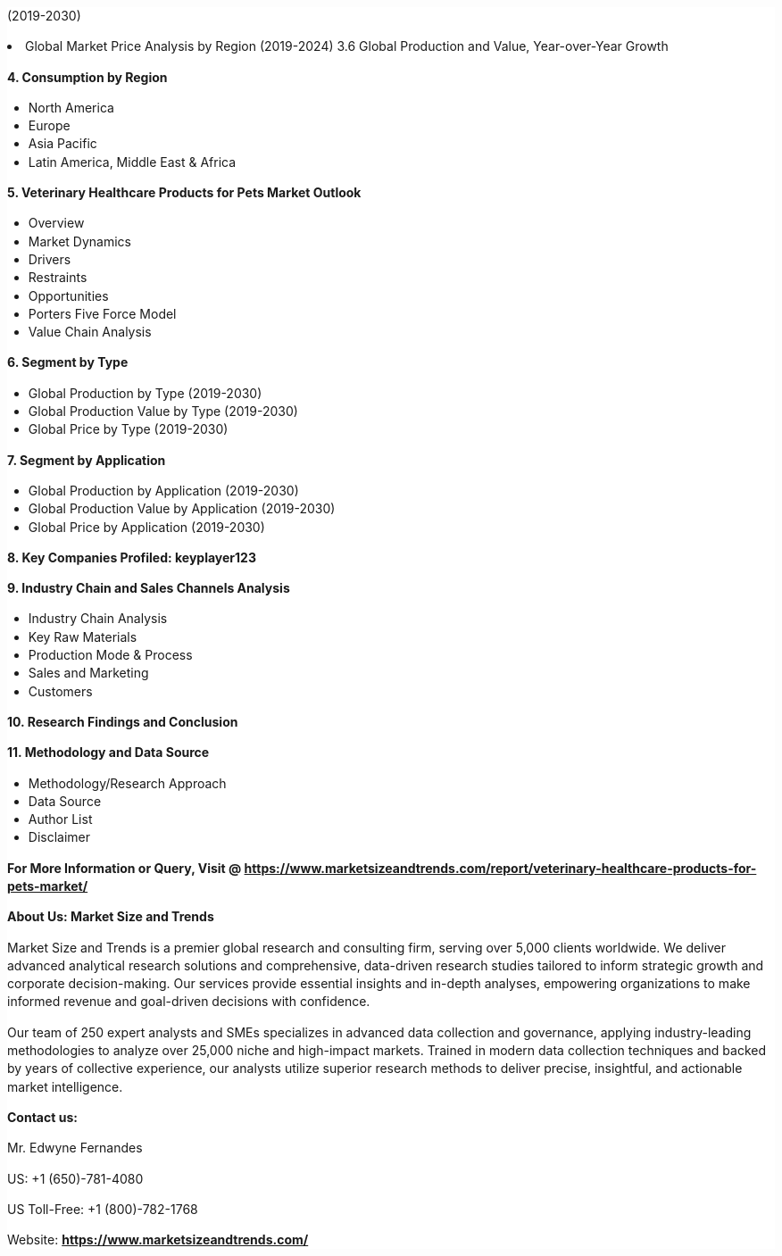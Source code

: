(2019-2030)</li><li>Global Market Price Analysis by Region (2019-2024) 3.6 Global Production and Value, Year-over-Year Growth</li></ul><p><strong>4. Consumption by Region</strong></p><ul><li>North America</li><li>Europe</li><li>Asia Pacific</li><li>Latin America, Middle East &amp; Africa</li></ul><p><strong>5. Veterinary Healthcare Products for Pets Market Outlook</strong></p><ul><li>Overview</li><li>Market Dynamics</li><li>Drivers</li><li>Restraints</li><li>Opportunities</li><li>Porters Five Force Model</li><li>Value Chain Analysis&nbsp;</li></ul><p><strong>6. Segment by Type</strong></p><ul><li>Global Production by Type (2019-2030)</li><li>Global Production Value by Type (2019-2030)</li><li>Global Price by Type (2019-2030)</li></ul><p><strong>7. Segment by Application</strong></p><ul><li>Global Production by Application (2019-2030)</li><li>Global Production Value by Application (2019-2030)</li><li>Global Price by Application (2019-2030)</li></ul><p><strong>8. Key Companies Profiled: keyplayer123</strong></p><p><strong>9. Industry Chain and Sales Channels Analysis</strong></p><ul><li>Industry Chain Analysis</li><li>Key Raw Materials</li><li>Production Mode &amp; Process</li><li>Sales and Marketing</li><li>Customers</li></ul><p><strong>10. Research Findings and Conclusion</strong></p><p><strong>11. Methodology and Data Source</strong></p><ul><li>Methodology/Research Approach</li><li>Data Source</li><li>Author List</li><li>Disclaimer</li></ul></p><p><strong>For More Information or Query, Visit @ <a href="https://www.marketsizeandtrends.com/report/veterinary-healthcare-products-for-pets-market/">https://www.marketsizeandtrends.com/report/veterinary-healthcare-products-for-pets-market/</a></strong></p><p><strong>About Us: Market Size and Trends</strong></p><p>Market Size and Trends is a premier global research and consulting firm, serving over 5,000 clients worldwide. We deliver advanced analytical research solutions and comprehensive, data-driven research studies tailored to inform strategic growth and corporate decision-making. Our services provide essential insights and in-depth analyses, empowering organizations to make informed revenue and goal-driven decisions with confidence.</p><p>Our team of 250 expert analysts and SMEs specializes in advanced data collection and governance, applying industry-leading methodologies to analyze over 25,000 niche and high-impact markets. Trained in modern data collection techniques and backed by years of collective experience, our analysts utilize superior research methods to deliver precise, insightful, and actionable market intelligence.</p><p><strong>Contact us:</strong></p><p>Mr. Edwyne Fernandes</p><p>US: +1 (650)-781-4080</p><p>US Toll-Free: +1 (800)-782-1768</p><p>Website: <strong><a href="https://www.marketsizeandtrends.com/">https://www.marketsizeandtrends.com/</a></strong></p>
